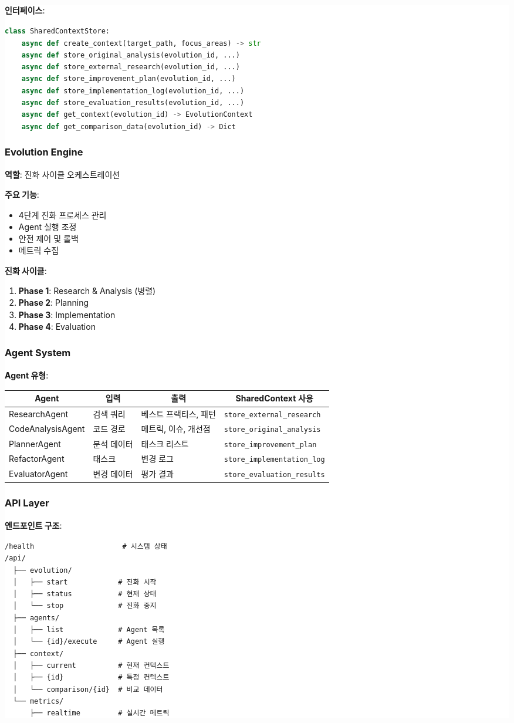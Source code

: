 **인터페이스**:

```python
class SharedContextStore:
    async def create_context(target_path, focus_areas) -> str
    async def store_original_analysis(evolution_id, ...)
    async def store_external_research(evolution_id, ...)
    async def store_improvement_plan(evolution_id, ...)
    async def store_implementation_log(evolution_id, ...)
    async def store_evaluation_results(evolution_id, ...)
    async def get_context(evolution_id) -> EvolutionContext
    async def get_comparison_data(evolution_id) -> Dict
```

### Evolution Engine

**역할**: 진화 사이클 오케스트레이션

**주요 기능**:

- 4단계 진화 프로세스 관리
- Agent 실행 조정
- 안전 제어 및 롤백
- 메트릭 수집

**진화 사이클**:

1. **Phase 1**: Research & Analysis (병렬)
2. **Phase 2**: Planning
3. **Phase 3**: Implementation
4. **Phase 4**: Evaluation

### Agent System

**Agent 유형**:

| Agent | 입력 | 출력 | SharedContext 사용 |
|-------|------|------|-------------------|
| ResearchAgent | 검색 쿼리 | 베스트 프랙티스, 패턴 | `store_external_research` |
| CodeAnalysisAgent | 코드 경로 | 메트릭, 이슈, 개선점 | `store_original_analysis` |
| PlannerAgent | 분석 데이터 | 태스크 리스트 | `store_improvement_plan` |
| RefactorAgent | 태스크 | 변경 로그 | `store_implementation_log` |
| EvaluatorAgent | 변경 데이터 | 평가 결과 | `store_evaluation_results` |

### API Layer

**엔드포인트 구조**:

```
/health                     # 시스템 상태
/api/
  ├── evolution/
  │   ├── start            # 진화 시작
  │   ├── status           # 현재 상태
  │   └── stop             # 진화 중지
  ├── agents/
  │   ├── list             # Agent 목록
  │   └── {id}/execute     # Agent 실행
  ├── context/
  │   ├── current          # 현재 컨텍스트
  │   ├── {id}             # 특정 컨텍스트
  │   └── comparison/{id}  # 비교 데이터
  └── metrics/
      ├── realtime         # 실시간 메트릭
```
